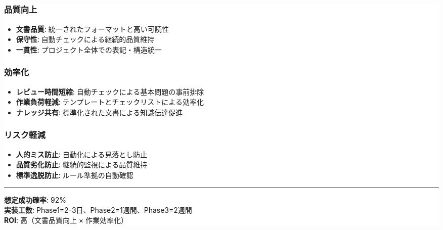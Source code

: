 ### 品質向上
- **文書品質**: 統一されたフォーマットと高い可読性
- **保守性**: 自動チェックによる継続的品質維持
- **一貫性**: プロジェクト全体での表記・構造統一

### 効率化
- **レビュー時間短縮**: 自動チェックによる基本問題の事前排除
- **作業負荷軽減**: テンプレートとチェックリストによる効率化
- **ナレッジ共有**: 標準化された文書による知識伝達促進

### リスク軽減
- **人的ミス防止**: 自動化による見落とし防止
- **品質劣化防止**: 継続的監視による品質維持
- **標準逸脱防止**: ルール準拠の自動確認

---

**想定成功確率**: 92%  
**実装工数**: Phase1=2-3日、Phase2=1週間、Phase3=2週間  
**ROI**: 高（文書品質向上 × 作業効率化） 